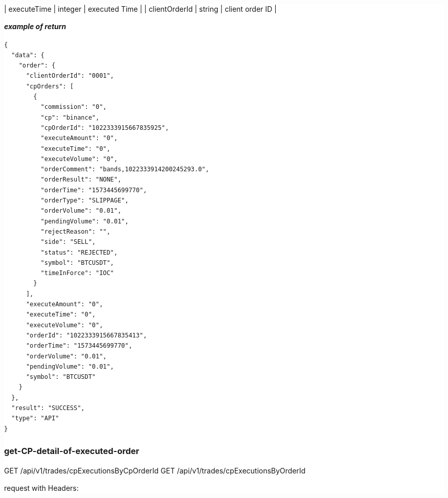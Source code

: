 | executeTime   | integer    | executed Time              |
| clientOrderId | string     | client order ID              |

***example of return***

```
{
  "data": {
    "order": {
      "clientOrderId": "0001",
      "cpOrders": [
        {
          "commission": "0",
          "cp": "binance",
          "cpOrderId": "1022333915667835925",
          "executeAmount": "0",
          "executeTime": "0",
          "executeVolume": "0",
          "orderComment": "bands,1022333914200245293.0",
          "orderResult": "NONE",
          "orderTime": "1573445699770",
          "orderType": "SLIPPAGE",
          "orderVolume": "0.01",
          "pendingVolume": "0.01",
          "rejectReason": "",
          "side": "SELL",
          "status": "REJECTED",
          "symbol": "BTCUSDT",
          "timeInForce": "IOC"
        }
      ],
      "executeAmount": "0",
      "executeTime": "0",
      "executeVolume": "0",
      "orderId": "1022333915667835413",
      "orderTime": "1573445699770",
      "orderVolume": "0.01",
      "pendingVolume": "0.01",
      "symbol": "BTCUSDT"
    }
  },
  "result": "SUCCESS",
  "type": "API"
}
```

### get-CP-detail-of-executed-order 
GET  /api/v1/trades/cpExecutionsByCpOrderId
GET  /api/v1/trades/cpExecutionsByOrderId

request with Headers:    
